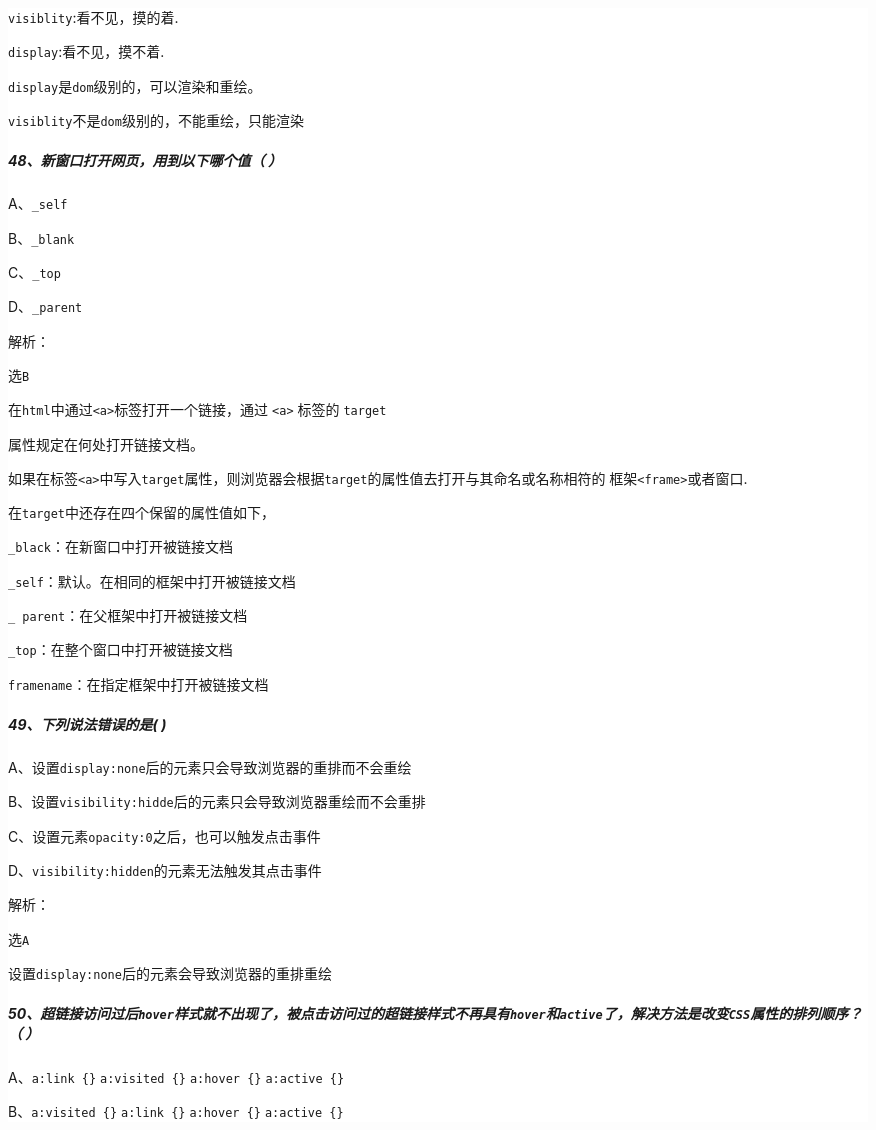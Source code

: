 `visiblity`:看不见，摸的着.

`display`:看不见，摸不着.

`display`是`dom`级别的，可以渲染和重绘。

`visiblity`不是`dom`级别的，不能重绘，只能渲染

##### 48、新窗口打开网页，用到以下哪个值（ ）

A、`_self`

B、`_blank`

C、`_top`

D、`_parent`

解析：

选`B`

在`html`中通过`<a>`标签打开一个链接，通过 `<a>` 标签的 `target`

属性规定在何处打开链接文档。

如果在标签`<a>`中写入`target`属性，则浏览器会根据`target`的属性值去打开与其命名或名称相符的 框架`<frame>`或者窗口.

在`target`中还存在四个保留的属性值如下，

`_black`：在新窗口中打开被链接文档

`_self`：默认。在相同的框架中打开被链接文档

`_ parent`：在父框架中打开被链接文档

`_top`：在整个窗口中打开被链接文档

`framename`：在指定框架中打开被链接文档


##### 49、下列说法错误的是( )

A、设置`display:none`后的元素只会导致浏览器的重排而不会重绘

B、设置`visibility:hidde`后的元素只会导致浏览器重绘而不会重排

C、设置元素`opacity:0`之后，也可以触发点击事件

D、`visibility:hidden`的元素无法触发其点击事件

解析：

选`A`

设置`display:none`后的元素会导致浏览器的重排重绘


##### 50、超链接访问过后`hover`样式就不出现了，被点击访问过的超链接样式不再具有`hover`和`active`了，解决方法是改变`CSS`属性的排列顺序？（ ）

A、`a:link {}` `a:visited {}` `a:hover {}` `a:active {}`

B、`a:visited {}` `a:link {}` `a:hover {}` `a:active {}`
